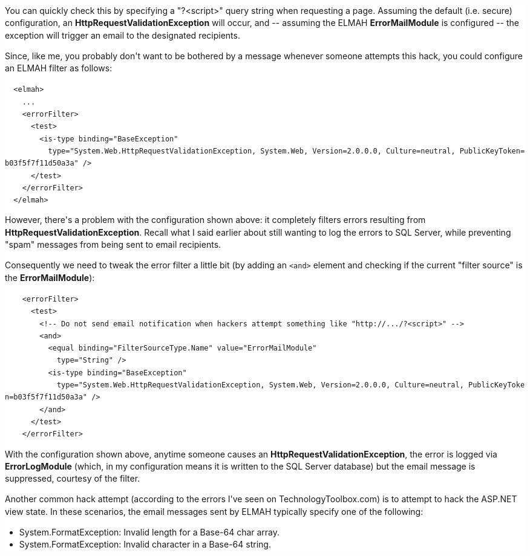 You can quickly check this by specifying a "?&lt;script&gt;" query string  	when requesting a page. Assuming the default (i.e. secure) configuration, an 	**HttpRequestValidationException** will occur, and -- assuming  	the ELMAH **ErrorMailModule** is configured -- the exception will  	trigger an email to the designated recipients.

Since, like me, you probably don't want to be bothered by a message whenever  	someone attempts this hack, you could configure an ELMAH filter as follows:

```
  <elmah>
    ...
    <errorFilter>
      <test>
        <is-type binding="BaseException"
          type="System.Web.HttpRequestValidationException, System.Web, Version=2.0.0.0, Culture=neutral, PublicKeyToken=b03f5f7f11d50a3a" />
      </test>
    </errorFilter>
  </elmah>
```

However, there's a problem with the configuration shown above: it completely  	filters errors resulting from **HttpRequestValidationException**.  	Recall what I said earlier about still wanting to log the errors to SQL Server,  	while preventing "spam" messages from being sent to email recipients.

Consequently we need to tweak the error filter a little bit (by adding an 	`<and>`  	element and checking if the current "filter source" is the **ErrorMailModule**):

```
    <errorFilter>
      <test>
        <!-- Do not send email notification when hackers attempt something like "http://.../?<script>" -->
        <and>
          <equal binding="FilterSourceType.Name" value="ErrorMailModule"
            type="String" />
          <is-type binding="BaseException"
            type="System.Web.HttpRequestValidationException, System.Web, Version=2.0.0.0, Culture=neutral, PublicKeyToken=b03f5f7f11d50a3a" />
        </and>
      </test>
    </errorFilter>
```

With the configuration shown above, anytime someone causes an **HttpRequestValidationException**,  	the error is logged via **ErrorLogModule** (which, in my configuration  	means it is written to the SQL Server database) but the email message is suppressed,  	courtesy of the filter.

Another common hack attempt (according to the errors I've seen on TechnologyToolbox.com)  	is to attempt to hack the ASP.NET view state. In these scenarios, the email  	messages sent by ELMAH typically specify one of the following:

- System.FormatException: Invalid length
  for a Base-64 char array.
- System.FormatException: Invalid character
  in a Base-64 string.
